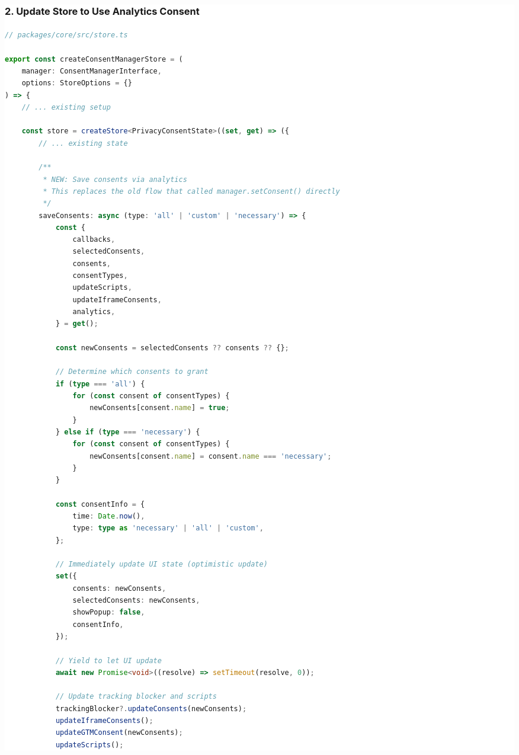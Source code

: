 ### 2. Update Store to Use Analytics Consent

```typescript
// packages/core/src/store.ts

export const createConsentManagerStore = (
	manager: ConsentManagerInterface,
	options: StoreOptions = {}
) => {
	// ... existing setup
	
	const store = createStore<PrivacyConsentState>((set, get) => ({
		// ... existing state
		
		/**
		 * NEW: Save consents via analytics
		 * This replaces the old flow that called manager.setConsent() directly
		 */
		saveConsents: async (type: 'all' | 'custom' | 'necessary') => {
			const {
				callbacks,
				selectedConsents,
				consents,
				consentTypes,
				updateScripts,
				updateIframeConsents,
				analytics,
			} = get();
			
			const newConsents = selectedConsents ?? consents ?? {};
			
			// Determine which consents to grant
			if (type === 'all') {
				for (const consent of consentTypes) {
					newConsents[consent.name] = true;
				}
			} else if (type === 'necessary') {
				for (const consent of consentTypes) {
					newConsents[consent.name] = consent.name === 'necessary';
				}
			}
			
			const consentInfo = {
				time: Date.now(),
				type: type as 'necessary' | 'all' | 'custom',
			};
			
			// Immediately update UI state (optimistic update)
			set({
				consents: newConsents,
				selectedConsents: newConsents,
				showPopup: false,
				consentInfo,
			});
			
			// Yield to let UI update
			await new Promise<void>((resolve) => setTimeout(resolve, 0));
			
			// Update tracking blocker and scripts
			trackingBlocker?.updateConsents(newConsents);
			updateIframeConsents();
			updateGTMConsent(newConsents);
			updateScripts();
```